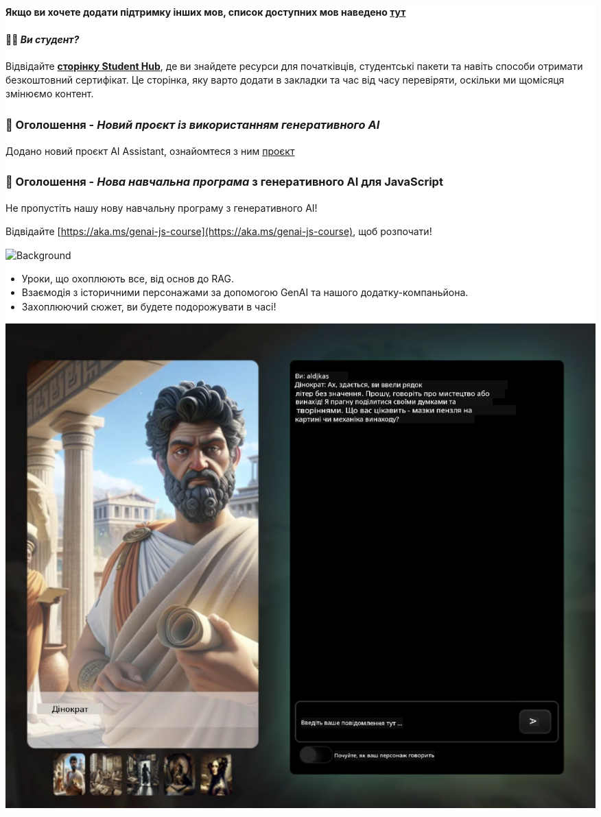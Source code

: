 **Якщо ви хочете додати підтримку інших мов, список доступних мов наведено [тут](https://github.com/Azure/co-op-translator/blob/main/getting_started/supported-languages.md)**  

#### 🧑‍🎓 _Ви студент?_  

Відвідайте [**сторінку Student Hub**](https://docs.microsoft.com/learn/student-hub/?WT.mc_id=academic-77807-sagibbon), де ви знайдете ресурси для початківців, студентські пакети та навіть способи отримати безкоштовний сертифікат. Це сторінка, яку варто додати в закладки та час від часу перевіряти, оскільки ми щомісяця змінюємо контент.  

### 📣 Оголошення - _Новий проєкт із використанням генеративного AI_  

Додано новий проєкт AI Assistant, ознайомтеся з ним [проєкт](./09-chat-project/README.md)  

### 📣 Оголошення - _Нова навчальна програма_ з генеративного AI для JavaScript  

Не пропустіть нашу нову навчальну програму з генеративного AI!  

Відвідайте [https://aka.ms/genai-js-course](https://aka.ms/genai-js-course), щоб розпочати!  

![Background](../../translated_images/background.148a8d43afde57303419a663f50daf586681bc2fabf833f66ef6954073983c66.uk.png)  

- Уроки, що охоплюють все, від основ до RAG.  
- Взаємодія з історичними персонажами за допомогою GenAI та нашого додатку-компаньйона.  
- Захоплюючий сюжет, ви будете подорожувати в часі!  

![character](../../translated_images/character.5c0dd8e067ffd693c16e2c5b7412ab075a2215ce31f998305639fa3a05e14fbe.uk.png)  

